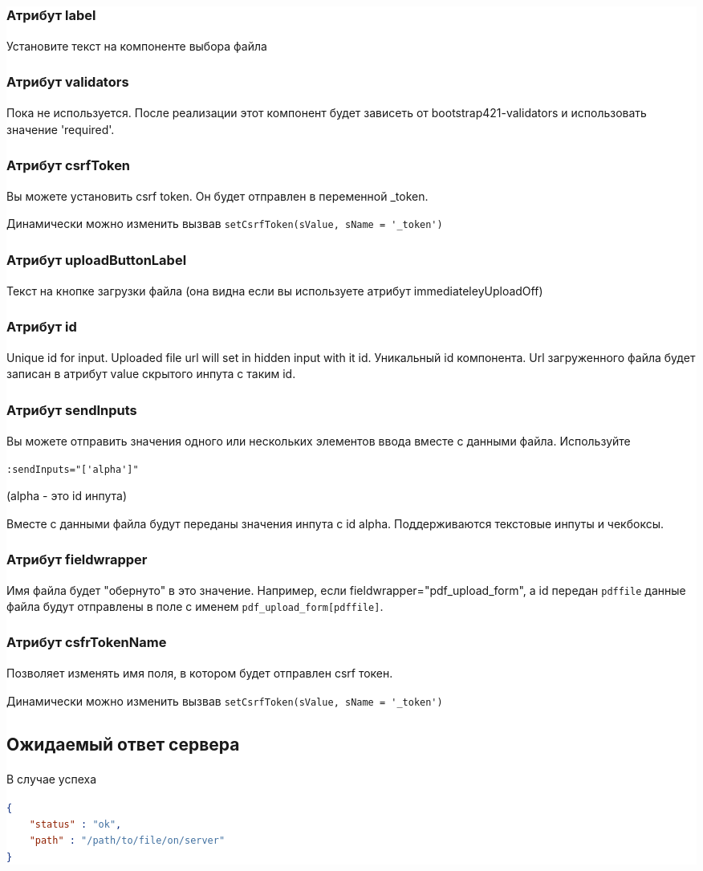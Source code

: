 ### Атрибут label

Установите текст на компоненте выбора файла

### Атрибут validators

Пока не используется. После реализации этот компонент будет зависеть от bootstrap421-validators и использовать значение 'required'.

### Атрибут csrfToken

Вы можете установить csrf token. Он будет отправлен в переменной _token.

Динамически можно изменить вызвав `setCsrfToken(sValue, sName = '_token')`

### Атрибут uploadButtonLabel

Текст на кнопке загрузки файла (она видна если вы используете атрибут immediateleyUploadOff)

### Атрибут id

Unique id for input. Uploaded file url will set in hidden input with it id.
Уникальный id компонента. Url загруженного файла будет записан в атрибут value скрытого инпута с таким id.

### Атрибут sendInputs

Вы можете отправить значения одного или нескольких элементов ввода вместе с данными файла. Используйте

`:sendInputs="['alpha']"`

(alpha - это id инпута)

Вместе с данными файла будут переданы значения инпута c id alpha. Поддерживаются текстовые инпуты и чекбоксы.

### Атрибут fieldwrapper

Имя файла будет "обернуто" в это значение. Например, если fieldwrapper="pdf_upload_form", а id передан `pdffile`
данные файла будут отправлены в поле с именем `pdf_upload_form[pdffile]`.

### Атрибут csfrTokenName

Позволяет изменять имя поля, в котором будет отправлен csrf токен.

Динамически можно изменить вызвав `setCsrfToken(sValue, sName = '_token')`

## Ожидаемый ответ сервера

В случае успеха

```json
{
	"status" : "ok",
	"path" : "/path/to/file/on/server"
}
```

